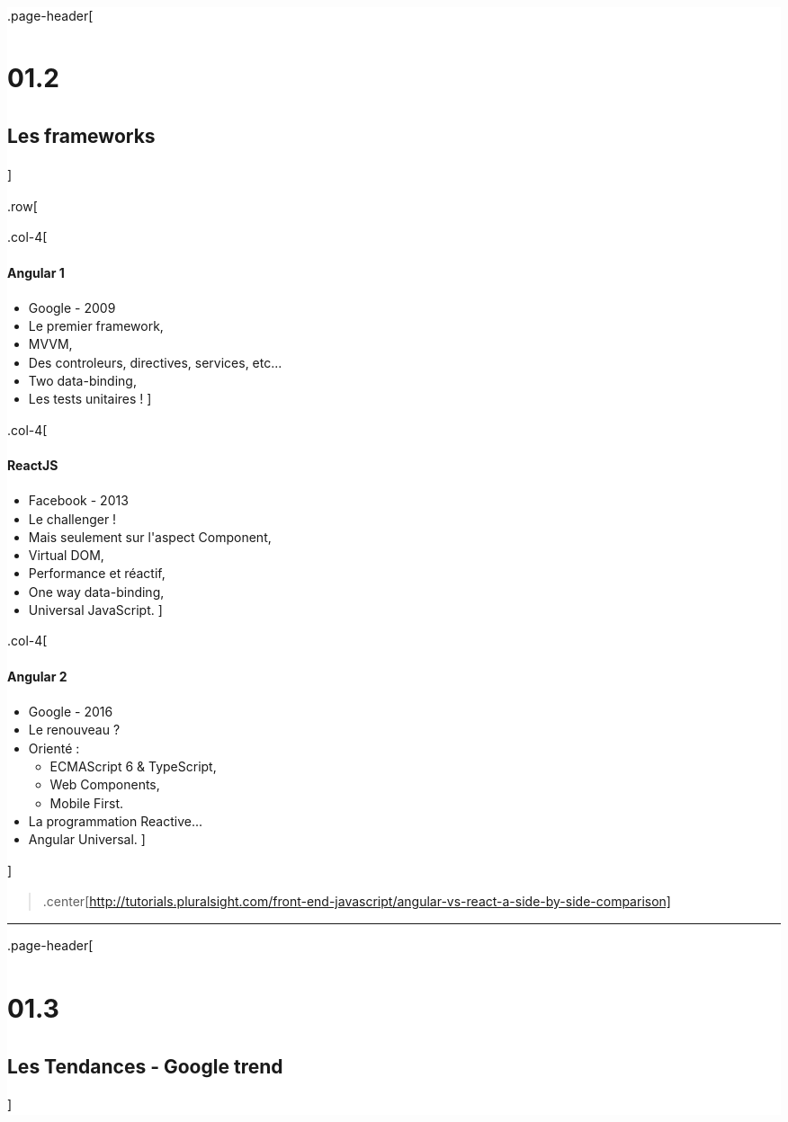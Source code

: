 
.page-header[
  # 01.2
  ## Les frameworks
]

.row[

 .col-4[
 
   #### Angular 1
   - Google - 2009
   - Le premier framework,
   - MVVM,
   - Des controleurs, directives, services, etc...
   - Two data-binding,
   - Les tests unitaires !
 ]
  
 .col-4[
   #### ReactJS
   
   - Facebook - 2013
   - Le challenger !
   - Mais seulement sur l'aspect Component,
   - Virtual DOM,
   - Performance et réactif,
   - One way data-binding,
   - Universal JavaScript.
 ]
 
 .col-4[
   #### Angular 2
   - Google - 2016
   - Le renouveau ?
   - Orienté :
     - ECMAScript 6 & TypeScript,
     - Web Components,
     - Mobile First.
   - La programmation Reactive...
   - Angular Universal.
  ]

]

>.center[http://tutorials.pluralsight.com/front-end-javascript/angular-vs-react-a-side-by-side-comparison]

---

.page-header[
  # 01.3
  ## Les Tendances - Google trend
]
